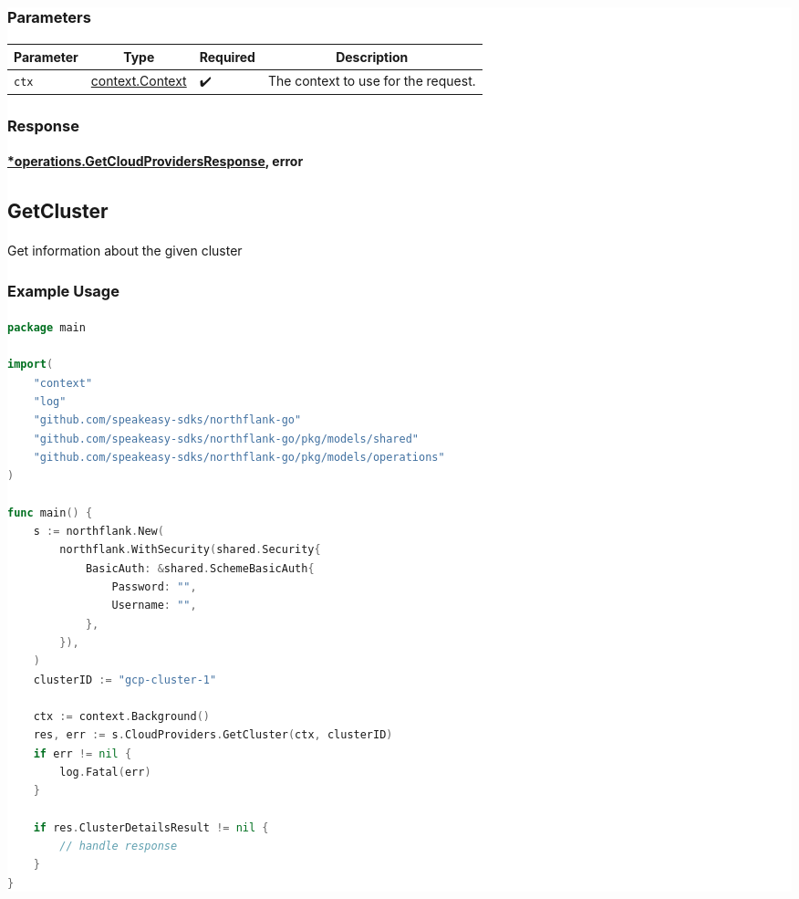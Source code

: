 ### Parameters

| Parameter                                             | Type                                                  | Required                                              | Description                                           |
| ----------------------------------------------------- | ----------------------------------------------------- | ----------------------------------------------------- | ----------------------------------------------------- |
| `ctx`                                                 | [context.Context](https://pkg.go.dev/context#Context) | :heavy_check_mark:                                    | The context to use for the request.                   |


### Response

**[*operations.GetCloudProvidersResponse](../../models/operations/getcloudprovidersresponse.md), error**


## GetCluster

Get information about the given cluster

### Example Usage

```go
package main

import(
	"context"
	"log"
	"github.com/speakeasy-sdks/northflank-go"
	"github.com/speakeasy-sdks/northflank-go/pkg/models/shared"
	"github.com/speakeasy-sdks/northflank-go/pkg/models/operations"
)

func main() {
    s := northflank.New(
        northflank.WithSecurity(shared.Security{
            BasicAuth: &shared.SchemeBasicAuth{
                Password: "",
                Username: "",
            },
        }),
    )
    clusterID := "gcp-cluster-1"

    ctx := context.Background()
    res, err := s.CloudProviders.GetCluster(ctx, clusterID)
    if err != nil {
        log.Fatal(err)
    }

    if res.ClusterDetailsResult != nil {
        // handle response
    }
}
```
